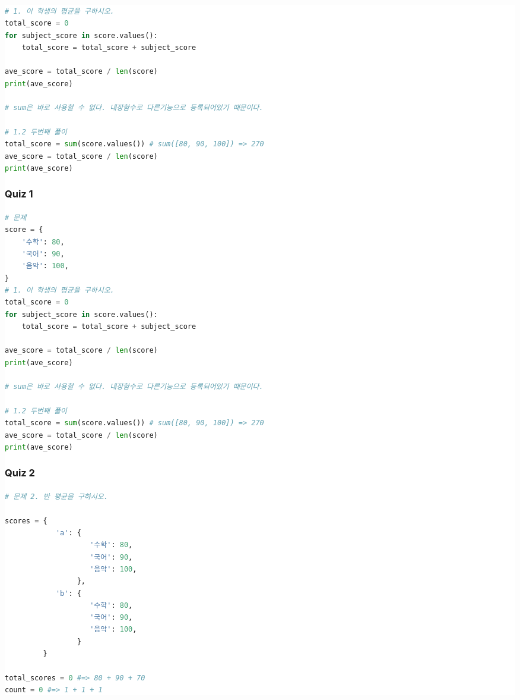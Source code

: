 ```python
# 1. 이 학생의 평균을 구하시오.
total_score = 0
for subject_score in score.values():
    total_score = total_score + subject_score
    
ave_score = total_score / len(score)
print(ave_score) 

# sum은 바로 사용할 수 없다. 내장함수로 다른기능으로 등록되어있기 때문이다.

# 1.2 두번째 풀이
total_score = sum(score.values()) # sum([80, 90, 100]) => 270
ave_score = total_score / len(score)
print(ave_score) 

```



### Quiz 1

```python
# 문제
score = {
    '수학': 80,
    '국어': 90,
    '음악': 100,
}
# 1. 이 학생의 평균을 구하시오.
total_score = 0
for subject_score in score.values():
    total_score = total_score + subject_score
    
ave_score = total_score / len(score)
print(ave_score) 

# sum은 바로 사용할 수 없다. 내장함수로 다른기능으로 등록되어있기 때문이다.

# 1.2 두번째 풀이
total_score = sum(score.values()) # sum([80, 90, 100]) => 270
ave_score = total_score / len(score)
print(ave_score) 
```



### Quiz 2

``` python
# 문제 2. 반 평균을 구하시오.

scores = {
            'a': {
                    '수학': 80,
                    '국어': 90,
                    '음악': 100,
                 },
            'b': {
                    '수학': 80,
                    '국어': 90,
                    '음악': 100,
                 }
         }

total_scores = 0 #=> 80 + 90 + 70
count = 0 #=> 1 + 1 + 1
```